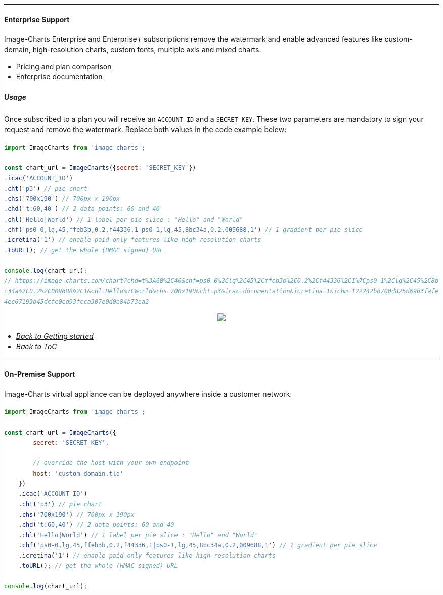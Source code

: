 ----------------------------------------------------------------------------------------------

#### Enterprise Support

Image-Charts Enterprise and Enterprise+ subscriptions remove the watermark and enable advanced features like custom-domain, high-resolution charts, custom fonts, multiple axis and mixed charts.

- [Pricing and plan comparison](https://www.image-charts.com/pricing)
- [Enterprise documentation](https://documentation.image-charts.com/enterprise/)

##### Usage

Once subscribed to a plan you will receive an `ACCOUNT_ID` and a `SECRET_KEY`.
These two parameters are mandatory to sign your request and remove the watermark.
Replace both values in the code example below:

```javascript
import ImageCharts from 'image-charts';

const chart_url = ImageCharts({secret: 'SECRET_KEY'})
.icac('ACCOUNT_ID')
.cht('p3') // pie chart
.chs('700x190') // 700px x 190px
.chd('t:60,40') // 2 data points: 60 and 40
.chl('Hello|World') // 1 label per pie slice : "Hello" and "World"
.chf('ps0-0,lg,45,ffeb3b,0.2,f44336,1|ps0-1,lg,45,8bc34a,0.2,009688,1') // 1 gradient per pie slice
.icretina('1') // enable paid-only features like high-resolution charts
.toURL(); // get the whole (HMAC signed) URL

console.log(chart_url);
// https://image-charts.com/chart?chd=t%3A60%2C40&chf=ps0-0%2Clg%2C45%2Cffeb3b%2C0.2%2Cf44336%2C1%7Cps0-1%2Clg%2C45%2C8bc34a%2C0.2%2C009688%2C1&chl=Hello%7CWorld&chs=700x190&cht=p3&icac=documentation&icretina=1&ichm=122242bb700d825d69b3fafe4ec67193b45dcfe0ed93fcca307e0d0a84b73ea2

```

<p align="center"><img src="https://image-charts.com/chart?chd=t%3A60%2C40&chf=ps0-0%2Clg%2C45%2Cffeb3b%2C0.2%2Cf44336%2C1%7Cps0-1%2Clg%2C45%2C8bc34a%2C0.2%2C009688%2C1&chl=Hello%7CWorld&chs=700x190&cht=p3&icac=documentation&icretina=1&ichm=122242bb700d825d69b3fafe4ec67193b45dcfe0ed93fcca307e0d0a84b73ea2"/></p>

- _[Back to Getting started](#getting-started)_
- _[Back to ToC](#table-of-contents)_

----------------------------------------------------------------------------------------------

#### On-Premise Support

Image-Charts virtual appliance can be deployed anywhere inside a customer network.


```javascript
import ImageCharts from 'image-charts';

const chart_url = ImageCharts({
        secret: 'SECRET_KEY',

        // override the host with your own endpoint
        host: 'custom-domain.tld'
    })
    .icac('ACCOUNT_ID')
    .cht('p3') // pie chart
    .chs('700x190') // 700px x 190px
    .chd('t:60,40') // 2 data points: 60 and 40
    .chl('Hello|World') // 1 label per pie slice : "Hello" and "World"
    .chf('ps0-0,lg,45,ffeb3b,0.2,f44336,1|ps0-1,lg,45,8bc34a,0.2,009688,1') // 1 gradient per pie slice
    .icretina('1') // enable paid-only features like high-resolution charts
    .toURL(); // get the whole (HMAC signed) URL

console.log(chart_url);
```